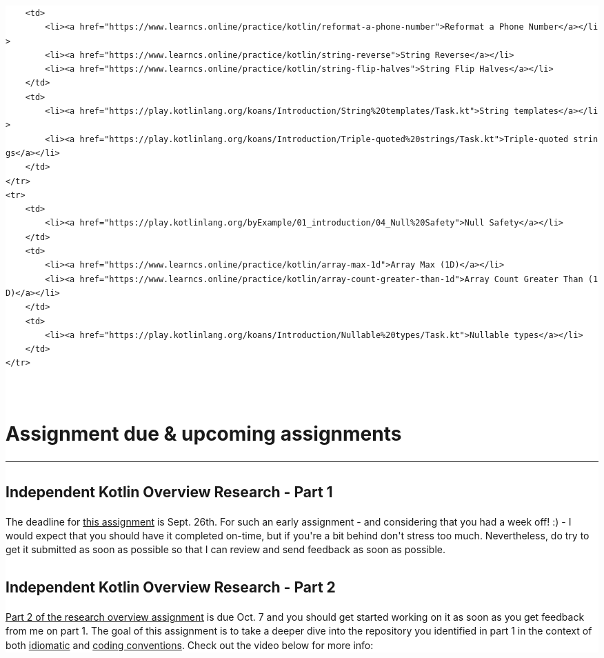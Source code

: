         <td>
            <li><a href="https://www.learncs.online/practice/kotlin/reformat-a-phone-number">Reformat a Phone Number</a></li>
            <li><a href="https://www.learncs.online/practice/kotlin/string-reverse">String Reverse</a></li>
            <li><a href="https://www.learncs.online/practice/kotlin/string-flip-halves">String Flip Halves</a></li>
        </td>
        <td>
            <li><a href="https://play.kotlinlang.org/koans/Introduction/String%20templates/Task.kt">String templates</a></li>
            <li><a href="https://play.kotlinlang.org/koans/Introduction/Triple-quoted%20strings/Task.kt">Triple-quoted strings</a></li>
        </td>
    </tr>
    <tr>
        <td>
            <li><a href="https://play.kotlinlang.org/byExample/01_introduction/04_Null%20Safety">Null Safety</a></li>
        </td>
        <td>
            <li><a href="https://www.learncs.online/practice/kotlin/array-max-1d">Array Max (1D)</a></li>
            <li><a href="https://www.learncs.online/practice/kotlin/array-count-greater-than-1d">Array Count Greater Than (1D)</a></li>
        </td>
        <td>
            <li><a href="https://play.kotlinlang.org/koans/Introduction/Nullable%20types/Task.kt">Nullable types</a></li>
        </td>
    </tr>
</table>
<br>

# Assignment due & upcoming assignments
---
## Independent Kotlin Overview Research - Part 1
The deadline for [this assignment](https://mycourses.nic.bc.ca/d2l/lms/dropbox/user/folder_submit_files.d2l?db=11966&grpid=0&isprv=0&bp=0&ou=11972) is Sept. 26th. For such an early assignment - and considering that you had a week off! :) - I would expect that you should have it completed on-time, but if you're a bit behind don't stress too much. Nevertheless, do try to get it submitted as soon as possible so that I can review and send feedback as soon as possible. 

## Independent Kotlin Overview Research - Part 2
[Part 2 of the research overview assignment](https://mycourses.nic.bc.ca/d2l/lms/dropbox/user/folder_submit_files.d2l?db=12298&grpid=0&isprv=&bp=0&ou=11972) is due Oct. 7 and you should get started working on it as soon as you get feedback from me on part 1. The goal of this assignment is to take a deeper dive into the repository you identified in part 1 in the context of both [idiomatic](https://kotlinlang.org/docs/idioms.html) and [coding conventions](https://kotlinlang.org/docs/coding-conventions.html). Check out the video below for more info:

<iframe width="560" height="315" src="https://www.youtube.com/embed/xqeMLPNdyhI" title="YouTube video player" frameborder="0" allow="accelerometer; autoplay; clipboard-write; encrypted-media; gyroscope; picture-in-picture" allowfullscreen></iframe>